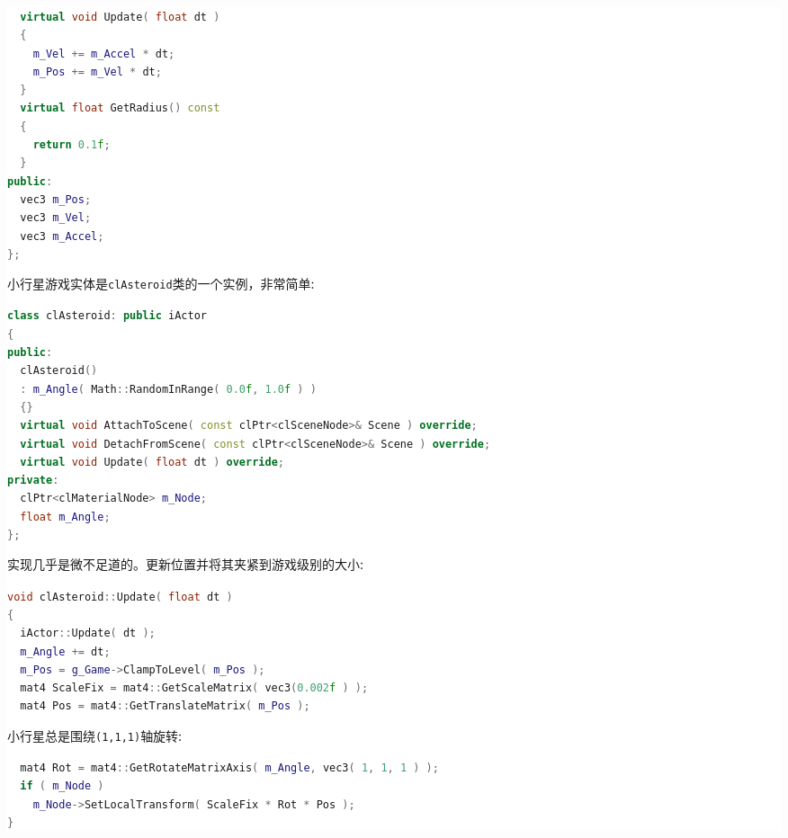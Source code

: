 ```cpp
  virtual void Update( float dt )
  {
    m_Vel += m_Accel * dt;
    m_Pos += m_Vel * dt;
  }
  virtual float GetRadius() const
  {
    return 0.1f;
  }
public:
  vec3 m_Pos;
  vec3 m_Vel;
  vec3 m_Accel;
};
```

小行星游戏实体是`clAsteroid`类的一个实例，非常简单:

```cpp
class clAsteroid: public iActor
{
public:
  clAsteroid()
  : m_Angle( Math::RandomInRange( 0.0f, 1.0f ) )
  {}
  virtual void AttachToScene( const clPtr<clSceneNode>& Scene ) override;
  virtual void DetachFromScene( const clPtr<clSceneNode>& Scene ) override;
  virtual void Update( float dt ) override;
private:
  clPtr<clMaterialNode> m_Node;
  float m_Angle;
};
```

实现几乎是微不足道的。更新位置并将其夹紧到游戏级别的大小:

```cpp
void clAsteroid::Update( float dt )
{
  iActor::Update( dt );
  m_Angle += dt;
  m_Pos = g_Game->ClampToLevel( m_Pos );
  mat4 ScaleFix = mat4::GetScaleMatrix( vec3(0.002f ) );
  mat4 Pos = mat4::GetTranslateMatrix( m_Pos );
```

小行星总是围绕`(1,1,1)`轴旋转:

```cpp
  mat4 Rot = mat4::GetRotateMatrixAxis( m_Angle, vec3( 1, 1, 1 ) );
  if ( m_Node )
    m_Node->SetLocalTransform( ScaleFix * Rot * Pos );
}
```
